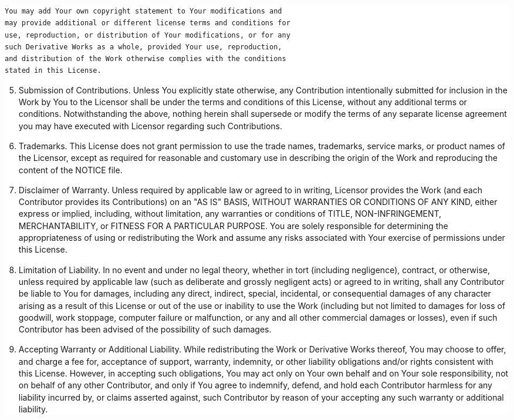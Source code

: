    You may add Your own copyright statement to Your modifications and
    may provide additional or different license terms and conditions for
    use, reproduction, or distribution of Your modifications, or for any
    such Derivative Works as a whole, provided Your use, reproduction,
    and distribution of the Work otherwise complies with the conditions
    stated in this License.

5.  Submission of Contributions. Unless You explicitly state otherwise,
    any Contribution intentionally submitted for inclusion in the Work
    by You to the Licensor shall be under the terms and conditions of
    this License, without any additional terms or conditions.
    Notwithstanding the above, nothing herein shall supersede or modify
    the terms of any separate license agreement you may have executed
    with Licensor regarding such Contributions.

6.  Trademarks. This License does not grant permission to use the trade
    names, trademarks, service marks, or product names of the Licensor,
    except as required for reasonable and customary use in describing
    the origin of the Work and reproducing the content of the NOTICE
    file.

7.  Disclaimer of Warranty. Unless required by applicable law or agreed
    to in writing, Licensor provides the Work (and each Contributor
    provides its Contributions) on an \"AS IS\" BASIS, WITHOUT
    WARRANTIES OR CONDITIONS OF ANY KIND, either express or implied,
    including, without limitation, any warranties or conditions of
    TITLE, NON-INFRINGEMENT, MERCHANTABILITY, or FITNESS FOR A
    PARTICULAR PURPOSE. You are solely responsible for determining the
    appropriateness of using or redistributing the Work and assume any
    risks associated with Your exercise of permissions under this
    License.

8.  Limitation of Liability. In no event and under no legal theory,
    whether in tort (including negligence), contract, or otherwise,
    unless required by applicable law (such as deliberate and grossly
    negligent acts) or agreed to in writing, shall any Contributor be
    liable to You for damages, including any direct, indirect, special,
    incidental, or consequential damages of any character arising as a
    result of this License or out of the use or inability to use the
    Work (including but not limited to damages for loss of goodwill,
    work stoppage, computer failure or malfunction, or any and all other
    commercial damages or losses), even if such Contributor has been
    advised of the possibility of such damages.

9.  Accepting Warranty or Additional Liability. While redistributing the
    Work or Derivative Works thereof, You may choose to offer, and
    charge a fee for, acceptance of support, warranty, indemnity, or
    other liability obligations and/or rights consistent with this
    License. However, in accepting such obligations, You may act only on
    Your own behalf and on Your sole responsibility, not on behalf of
    any other Contributor, and only if You agree to indemnify, defend,
    and hold each Contributor harmless for any liability incurred by, or
    claims asserted against, such Contributor by reason of your
    accepting any such warranty or additional liability.
